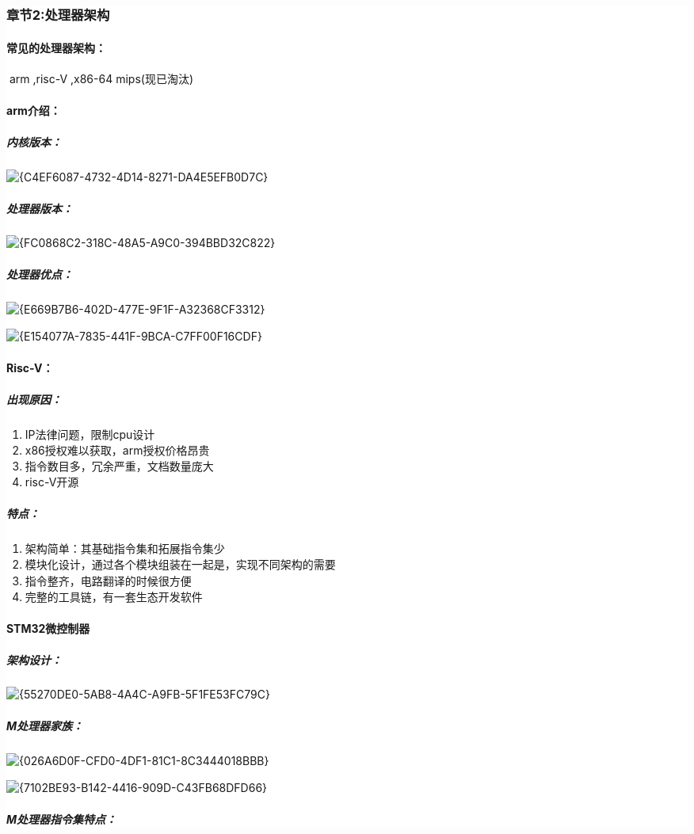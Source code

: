 

### 章节2:处理器架构

#### 常见的处理器架构：

​        arm ,risc-V ,x86-64 mips(现已淘汰)

#### arm介绍：

##### 内核版本：

![{C4EF6087-4732-4D14-8271-DA4E5EFB0D7C}](F:\learning\os_review\嵌入式系统\asserts\{C4EF6087-4732-4D14-8271-DA4E5EFB0D7C}.png)

##### 处理器版本：

![{FC0868C2-318C-48A5-A9C0-394BBD32C822}](F:\learning\os_review\嵌入式系统\asserts\{FC0868C2-318C-48A5-A9C0-394BBD32C822}.png)

##### 处理器优点：

![{E669B7B6-402D-477E-9F1F-A32368CF3312}](F:\learning\os_review\嵌入式系统\asserts\{E669B7B6-402D-477E-9F1F-A32368CF3312}.png)

![{E154077A-7835-441F-9BCA-C7FF00F16CDF}](F:\learning\os_review\嵌入式系统\asserts\{E154077A-7835-441F-9BCA-C7FF00F16CDF}.png)

#### Risc-V：

##### 出现原因：

1. IP法律问题，限制cpu设计
2. x86授权难以获取，arm授权价格昂贵
3. 指令数目多，冗余严重，文档数量庞大
4. risc-V开源

##### 特点：

1. 架构简单：其基础指令集和拓展指令集少
2. 模块化设计，通过各个模块组装在一起是，实现不同架构的需要
3. 指令整齐，电路翻译的时候很方便
4. 完整的工具链，有一套生态开发软件

#### STM32微控制器

##### 架构设计：

![{55270DE0-5AB8-4A4C-A9FB-5F1FE53FC79C}](F:\learning\os_review\嵌入式系统\asserts\{55270DE0-5AB8-4A4C-A9FB-5F1FE53FC79C}.png)

##### M处理器家族：

![{026A6D0F-CFD0-4DF1-81C1-8C3444018BBB}](F:\learning\os_review\嵌入式系统\asserts\{026A6D0F-CFD0-4DF1-81C1-8C3444018BBB}.png)

![{7102BE93-B142-4416-909D-C43FB68DFD66}](F:\learning\os_review\嵌入式系统\asserts\{7102BE93-B142-4416-909D-C43FB68DFD66}.png)

##### M处理器指令集特点：
